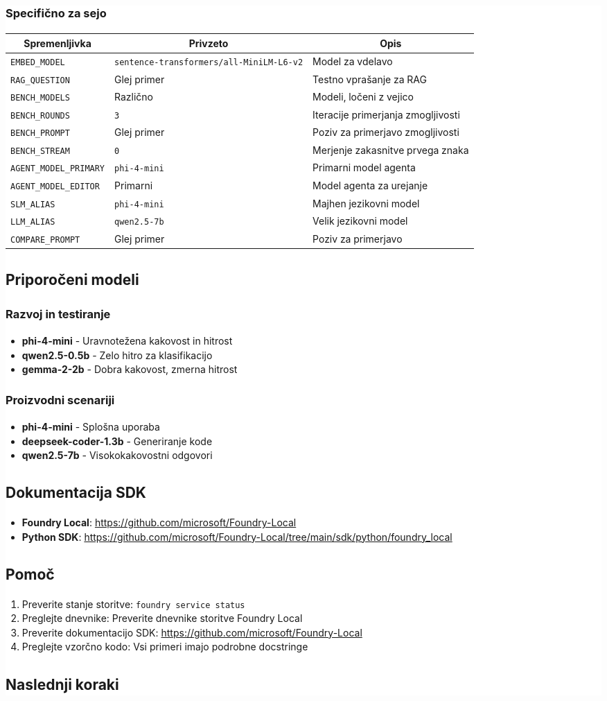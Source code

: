 ### Specifično za sejo
| Spremenljivka | Privzeto | Opis |
|---------------|----------|------|
| `EMBED_MODEL` | `sentence-transformers/all-MiniLM-L6-v2` | Model za vdelavo |
| `RAG_QUESTION` | Glej primer | Testno vprašanje za RAG |
| `BENCH_MODELS` | Različno | Modeli, ločeni z vejico |
| `BENCH_ROUNDS` | `3` | Iteracije primerjanja zmogljivosti |
| `BENCH_PROMPT` | Glej primer | Poziv za primerjavo zmogljivosti |
| `BENCH_STREAM` | `0` | Merjenje zakasnitve prvega znaka |
| `AGENT_MODEL_PRIMARY` | `phi-4-mini` | Primarni model agenta |
| `AGENT_MODEL_EDITOR` | Primarni | Model agenta za urejanje |
| `SLM_ALIAS` | `phi-4-mini` | Majhen jezikovni model |
| `LLM_ALIAS` | `qwen2.5-7b` | Velik jezikovni model |
| `COMPARE_PROMPT` | Glej primer | Poziv za primerjavo |

## Priporočeni modeli

### Razvoj in testiranje
- **phi-4-mini** - Uravnotežena kakovost in hitrost
- **qwen2.5-0.5b** - Zelo hitro za klasifikacijo
- **gemma-2-2b** - Dobra kakovost, zmerna hitrost

### Proizvodni scenariji
- **phi-4-mini** - Splošna uporaba
- **deepseek-coder-1.3b** - Generiranje kode
- **qwen2.5-7b** - Visokokakovostni odgovori

## Dokumentacija SDK

- **Foundry Local**: https://github.com/microsoft/Foundry-Local
- **Python SDK**: https://github.com/microsoft/Foundry-Local/tree/main/sdk/python/foundry_local

## Pomoč

1. Preverite stanje storitve: `foundry service status`
2. Preglejte dnevnike: Preverite dnevnike storitve Foundry Local
3. Preverite dokumentacijo SDK: https://github.com/microsoft/Foundry-Local
4. Preglejte vzorčno kodo: Vsi primeri imajo podrobne docstringe

## Naslednji koraki
